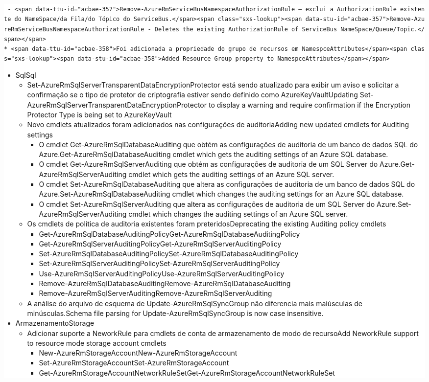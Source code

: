      - <span data-ttu-id="acbae-357">Remove-AzureRmServiceBusNamespaceAuthorizationRule – exclui a AuthorizationRule existente do NameSpace/da Fila/do Tópico do ServiceBus.</span><span class="sxs-lookup"><span data-stu-id="acbae-357">Remove-AzureRmServiceBusNamespaceAuthorizationRule - Deletes the existing AuthorizationRule of ServiceBus NameSpace/Queue/Topic.</span></span>
    * <span data-ttu-id="acbae-358">Foi adicionada a propriedade do grupo de recursos em NamespceAttributes</span><span class="sxs-lookup"><span data-stu-id="acbae-358">Added Resource Group property to NamespceAttributes</span></span>
* <span data-ttu-id="acbae-359">Sql</span><span class="sxs-lookup"><span data-stu-id="acbae-359">Sql</span></span>
    * <span data-ttu-id="acbae-360">Set-AzureRmSqlServerTransparentDataEncryptionProtector está sendo atualizado para exibir um aviso e solicitar a confirmação se o tipo de protetor de criptografia estiver sendo definido como AzureKeyVault</span><span class="sxs-lookup"><span data-stu-id="acbae-360">Updating Set-AzureRmSqlServerTransparentDataEncryptionProtector to display a warning and require confirmation if the Encryption Protector Type is being set to AzureKeyVault</span></span>
    * <span data-ttu-id="acbae-361">Novo cmdlets atualizados foram adicionados nas configurações de auditoria</span><span class="sxs-lookup"><span data-stu-id="acbae-361">Adding new updated cmdlets for Auditing settings</span></span>
      - <span data-ttu-id="acbae-362">O cmdlet Get-AzureRmSqlDatabaseAuditing que obtém as configurações de auditoria de um banco de dados SQL do Azure.</span><span class="sxs-lookup"><span data-stu-id="acbae-362">Get-AzureRmSqlDatabaseAuditing cmdlet which gets the auditing settings of an Azure SQL database.</span></span>
      - <span data-ttu-id="acbae-363">O cmdlet Get-AzureRmSqlServerAuditing que obtém as configurações de auditoria de um SQL Server do Azure.</span><span class="sxs-lookup"><span data-stu-id="acbae-363">Get-AzureRmSqlServerAuditing cmdlet which gets the auditing settings of an Azure SQL server.</span></span>
      - <span data-ttu-id="acbae-364">O cmdlet Set-AzureRmSqlDatabaseAuditing que altera as configurações de auditoria de um banco de dados SQL do Azure.</span><span class="sxs-lookup"><span data-stu-id="acbae-364">Set-AzureRmSqlDatabaseAuditing cmdlet which changes the auditing settings for an Azure SQL database.</span></span>
      - <span data-ttu-id="acbae-365">O cmdlet Set-AzureRmSqlServerAuditing que altera as configurações de auditoria de um SQL Server do Azure.</span><span class="sxs-lookup"><span data-stu-id="acbae-365">Set-AzureRmSqlServerAuditing cmdlet which changes the auditing settings of an Azure SQL server.</span></span>
    * <span data-ttu-id="acbae-366">Os cmdlets de política de auditoria existentes foram preteridos</span><span class="sxs-lookup"><span data-stu-id="acbae-366">Deprecating the existing Auditing policy cmdlets</span></span>
      - <span data-ttu-id="acbae-367">Get-AzureRmSqlDatabaseAuditingPolicy</span><span class="sxs-lookup"><span data-stu-id="acbae-367">Get-AzureRmSqlDatabaseAuditingPolicy</span></span>
      - <span data-ttu-id="acbae-368">Get-AzureRmSqlServerAuditingPolicy</span><span class="sxs-lookup"><span data-stu-id="acbae-368">Get-AzureRmSqlServerAuditingPolicy</span></span>
      - <span data-ttu-id="acbae-369">Set-AzureRmSqlDatabaseAuditingPolicy</span><span class="sxs-lookup"><span data-stu-id="acbae-369">Set-AzureRmSqlDatabaseAuditingPolicy</span></span>
      - <span data-ttu-id="acbae-370">Set-AzureRmSqlServerAuditingPolicy</span><span class="sxs-lookup"><span data-stu-id="acbae-370">Set-AzureRmSqlServerAuditingPolicy</span></span>
      - <span data-ttu-id="acbae-371">Use-AzureRmSqlServerAuditingPolicy</span><span class="sxs-lookup"><span data-stu-id="acbae-371">Use-AzureRmSqlServerAuditingPolicy</span></span>
      - <span data-ttu-id="acbae-372">Remove-AzureRmSqlDatabaseAuditing</span><span class="sxs-lookup"><span data-stu-id="acbae-372">Remove-AzureRmSqlDatabaseAuditing</span></span>
      - <span data-ttu-id="acbae-373">Remove-AzureRmSqlServerAuditing</span><span class="sxs-lookup"><span data-stu-id="acbae-373">Remove-AzureRmSqlServerAuditing</span></span>
    * <span data-ttu-id="acbae-374">A análise do arquivo de esquema de Update-AzureRmSqlSyncGroup não diferencia mais maiúsculas de minúsculas.</span><span class="sxs-lookup"><span data-stu-id="acbae-374">Schema file parsing for Update-AzureRmSqlSyncGroup is now case insensitive.</span></span>
* <span data-ttu-id="acbae-375">Armazenamento</span><span class="sxs-lookup"><span data-stu-id="acbae-375">Storage</span></span>
    * <span data-ttu-id="acbae-376">Adicionar suporte a NeworkRule para cmdlets de conta de armazenamento de modo de recurso</span><span class="sxs-lookup"><span data-stu-id="acbae-376">Add NeworkRule support to resource mode storage account cmdlets</span></span>
      - <span data-ttu-id="acbae-377">New-AzureRmStorageAccount</span><span class="sxs-lookup"><span data-stu-id="acbae-377">New-AzureRmStorageAccount</span></span>
      - <span data-ttu-id="acbae-378">Set-AzureRmStorageAccount</span><span class="sxs-lookup"><span data-stu-id="acbae-378">Set-AzureRmStorageAccount</span></span>
      - <span data-ttu-id="acbae-379">Get-AzureRmStorageAccountNetworkRuleSet</span><span class="sxs-lookup"><span data-stu-id="acbae-379">Get-AzureRmStorageAccountNetworkRuleSet</span></span>